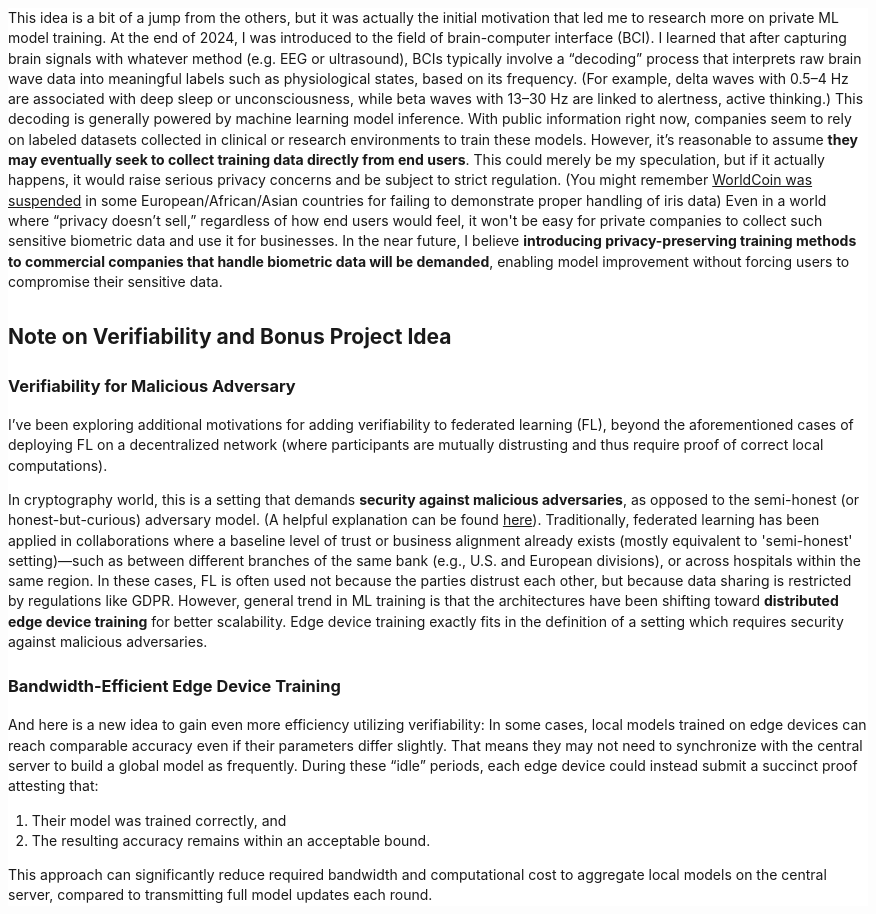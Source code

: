 This idea is a bit of a jump from the others, but it was actually the initial motivation that led me to research more on private ML model training. At the end of 2024, I was introduced to the field of brain-computer interface (BCI). I learned that after capturing brain signals with whatever method (e.g. EEG or ultrasound), BCIs typically involve a “decoding” process that interprets raw brain wave data into meaningful labels such as physiological states, based on its frequency. (For example, delta waves with 0.5–4 Hz are associated with deep sleep or unconsciousness, while beta waves with 13–30 Hz are linked to alertness, active thinking.) This decoding is generally powered by machine learning model inference. With public information right now, companies seem to rely on labeled datasets collected in clinical or research environments to train these models. However, it’s reasonable to assume **they may eventually seek to collect training data directly from end users**. This could merely be my speculation, but if it actually happens, it would raise serious privacy concerns and be subject to strict regulation. (You might remember [WorldCoin was suspended](https://www.bbc.co.uk/news/world-africa-66383325) in some European/African/Asian countries for failing to demonstrate proper handling of iris data) Even in a world where “privacy doesn’t sell,” regardless of how end users would feel, it won't be easy for private companies to collect such sensitive biometric data and use it for businesses. In the near future, I believe **introducing privacy-preserving training methods to commercial companies that handle biometric data will be demanded**, enabling model improvement without forcing users to compromise their sensitive data.


## Note on Verifiability and Bonus Project Idea

### Verifiability for Malicious Adversary
I’ve been exploring additional motivations for adding verifiability to federated learning (FL), beyond the aforementioned cases of deploying FL on a decentralized network (where participants are mutually distrusting and thus require proof of correct local computations).

In cryptography world, this is a setting that demands **security against malicious adversaries**, as opposed to the semi-honest (or honest-but-curious) adversary model. (A helpful explanation can be found [here](https://crypto.stackexchange.com/questions/102283/security-against-malicious-adversaries-in-mpc)). Traditionally, federated learning has been applied in collaborations where a baseline level of trust or business alignment already exists (mostly equivalent to 'semi-honest' setting)—such as between different branches of the same bank (e.g., U.S. and European divisions), or across hospitals within the same region. In these cases, FL is often used not because the parties distrust each other, but because data sharing is restricted by regulations like GDPR. 
However, general trend in ML training is that the architectures have been shifting toward **distributed edge device training** for better scalability. Edge device training exactly fits in the definition of a setting which requires security against malicious adversaries.

### Bandwidth-Efficient Edge Device Training
And here is a new idea to gain even more efficiency utilizing verifiability: In some cases, local models trained on edge devices can reach comparable accuracy even if their parameters differ slightly. That means they may not need to synchronize with the central server to build a global model as frequently. During these “idle” periods, each edge device could instead submit a succinct proof attesting that:

1. Their model was trained correctly, and
2. The resulting accuracy remains within an acceptable bound.

This approach can significantly reduce required bandwidth and computational cost to aggregate local models on the central server, compared to transmitting full model updates each round. 
